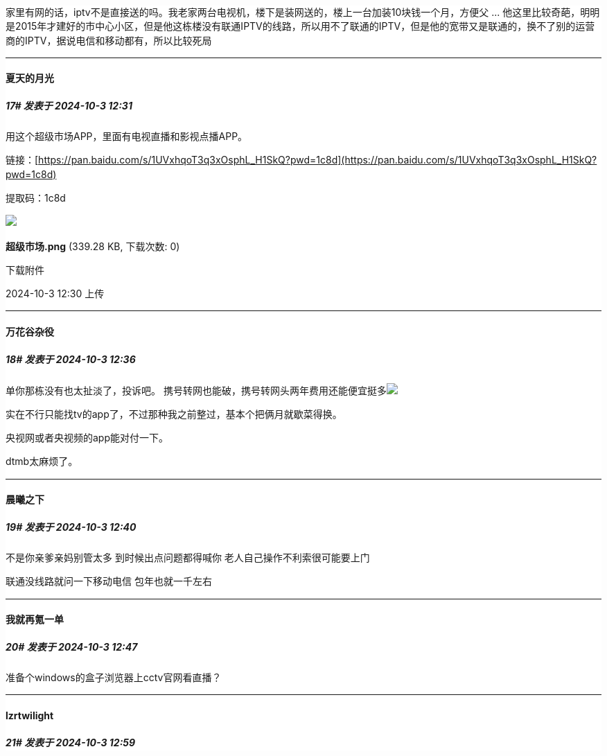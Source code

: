 家里有网的话，iptv不是直接送的吗。我老家两台电视机，楼下是装网送的，楼上一台加装10块钱一个月，方便父 ...</blockquote>
他这里比较奇葩，明明是2015年才建好的市中心小区，但是他这栋楼没有联通IPTV的线路，所以用不了联通的IPTV，但是他的宽带又是联通的，换不了别的运营商的IPTV，据说电信和移动都有，所以比较死局

*****

####  夏天的月光  
##### 17#       发表于 2024-10-3 12:31

用这个超级市场APP，里面有电视直播和影视点播APP。

链接：[https://pan.baidu.com/s/1UVxhqoT3q3xOsphL_H1SkQ?pwd=1c8d](https://pan.baidu.com/s/1UVxhqoT3q3xOsphL_H1SkQ?pwd=1c8d) 

提取码：1c8d 

<img src="https://img.saraba1st.com/forum/202410/03/123004v95bcazb554gk4ff.png" referrerpolicy="no-referrer">

<strong>超级市场.png</strong> (339.28 KB, 下载次数: 0)

下载附件

2024-10-3 12:30 上传

*****

####  万花谷杂役  
##### 18#       发表于 2024-10-3 12:36

单你那栋没有也太扯淡了，投诉吧。 携号转网也能破，携号转网头两年费用还能便宜挺多<img src="https://static.saraba1st.com/image/smiley/face2017/067.png" referrerpolicy="no-referrer">

实在不行只能找tv的app了，不过那种我之前整过，基本个把俩月就歇菜得换。

央视网或者央视频的app能对付一下。

dtmb太麻烦了。

*****

####  晨曦之下  
##### 19#       发表于 2024-10-3 12:40

不是你亲爹亲妈别管太多
到时候出点问题都得喊你 老人自己操作不利索很可能要上门

联通没线路就问一下移动电信 包年也就一千左右

*****

####  我就再氪一单  
##### 20#       发表于 2024-10-3 12:47

准备个windows的盒子浏览器上cctv官网看直播？

*****

####  lzrtwilight  
##### 21#       发表于 2024-10-3 12:59
